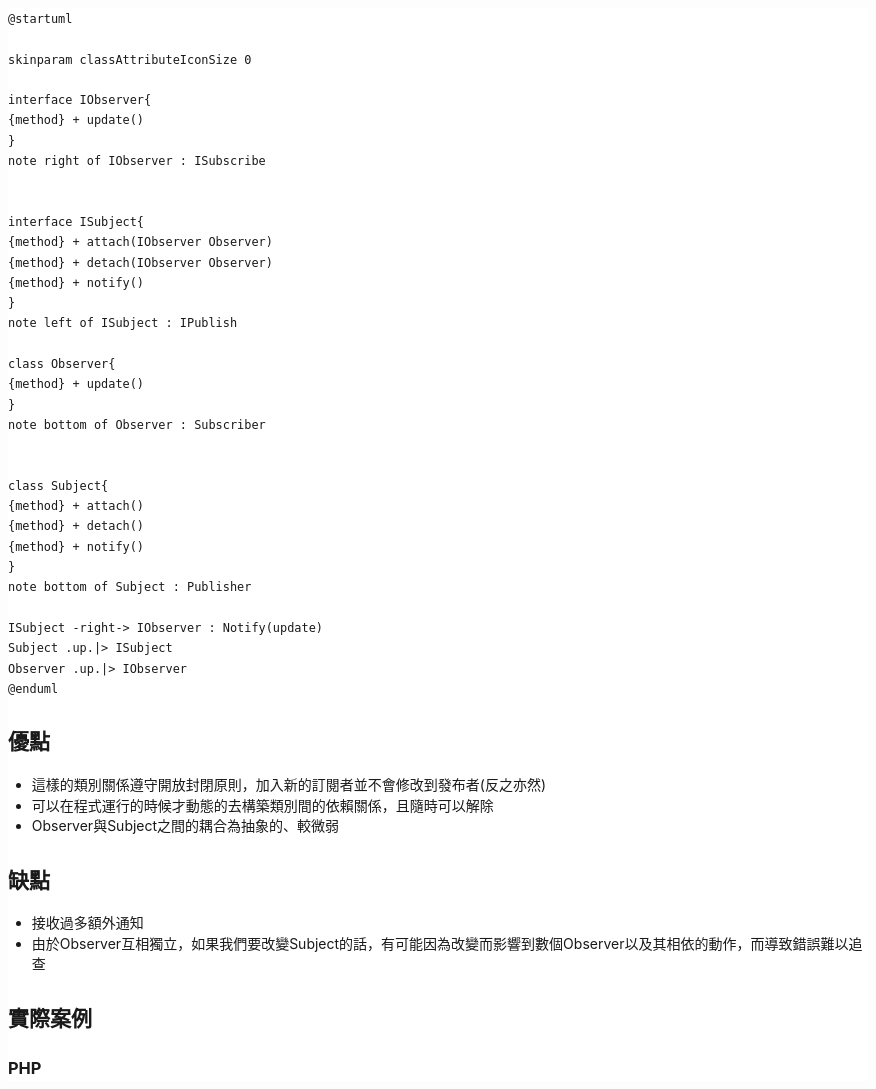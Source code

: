 ```=
@startuml

skinparam classAttributeIconSize 0

interface IObserver{
{method} + update()
}
note right of IObserver : ISubscribe


interface ISubject{
{method} + attach(IObserver Observer)
{method} + detach(IObserver Observer)
{method} + notify()
}
note left of ISubject : IPublish

class Observer{
{method} + update()
}
note bottom of Observer : Subscriber


class Subject{
{method} + attach()
{method} + detach()
{method} + notify()
}
note bottom of Subject : Publisher

ISubject -right-> IObserver : Notify(update)
Subject .up.|> ISubject
Observer .up.|> IObserver
@enduml
```

## 優點

- 這樣的類別關係遵守開放封閉原則，加入新的訂閱者並不會修改到發布者(反之亦然)
- 可以在程式運行的時候才動態的去構築類別間的依賴關係，且隨時可以解除
- Observer與Subject之間的耦合為抽象的、較微弱

## 缺點

- 接收過多額外通知
- 由於Observer互相獨立，如果我們要改變Subject的話，有可能因為改變而影響到數個Observer以及其相依的動作，而導致錯誤難以追查

## 實際案例

### PHP
